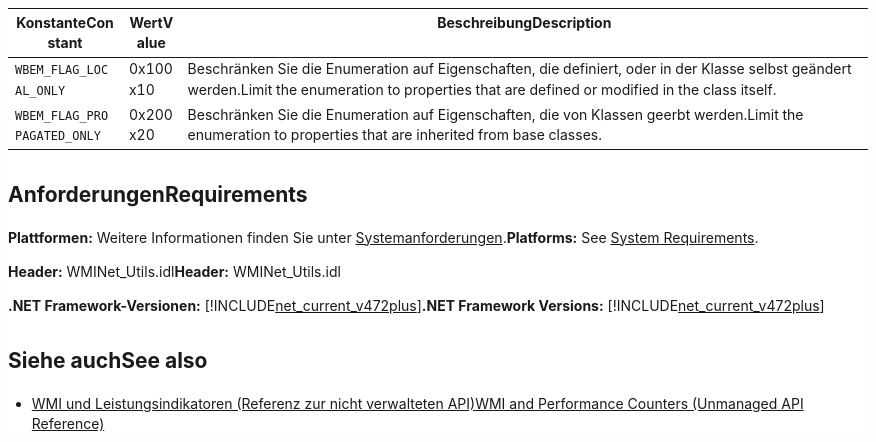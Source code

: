 <span data-ttu-id="d0354-159">Konstante</span><span class="sxs-lookup"><span data-stu-id="d0354-159">Constant</span></span>  |<span data-ttu-id="d0354-160">Wert</span><span class="sxs-lookup"><span data-stu-id="d0354-160">Value</span></span>  |<span data-ttu-id="d0354-161">Beschreibung</span><span class="sxs-lookup"><span data-stu-id="d0354-161">Description</span></span>  |
|---------|---------|---------|
| `WBEM_FLAG_LOCAL_ONLY` | <span data-ttu-id="d0354-162">0x10</span><span class="sxs-lookup"><span data-stu-id="d0354-162">0x10</span></span> | <span data-ttu-id="d0354-163">Beschränken Sie die Enumeration auf Eigenschaften, die definiert, oder in der Klasse selbst geändert werden.</span><span class="sxs-lookup"><span data-stu-id="d0354-163">Limit the enumeration to properties that are defined or modified in the class itself.</span></span> |
| `WBEM_FLAG_PROPAGATED_ONLY` |  <span data-ttu-id="d0354-164">0x20</span><span class="sxs-lookup"><span data-stu-id="d0354-164">0x20</span></span> | <span data-ttu-id="d0354-165">Beschränken Sie die Enumeration auf Eigenschaften, die von Klassen geerbt werden.</span><span class="sxs-lookup"><span data-stu-id="d0354-165">Limit the enumeration to properties that are inherited from base classes.</span></span> |


## <a name="requirements"></a><span data-ttu-id="d0354-166">Anforderungen</span><span class="sxs-lookup"><span data-stu-id="d0354-166">Requirements</span></span>  
 <span data-ttu-id="d0354-167">**Plattformen:** Weitere Informationen finden Sie unter [Systemanforderungen](../../../../docs/framework/get-started/system-requirements.md).</span><span class="sxs-lookup"><span data-stu-id="d0354-167">**Platforms:** See [System Requirements](../../../../docs/framework/get-started/system-requirements.md).</span></span>  
  
 <span data-ttu-id="d0354-168">**Header:** WMINet_Utils.idl</span><span class="sxs-lookup"><span data-stu-id="d0354-168">**Header:** WMINet_Utils.idl</span></span>  
  
 <span data-ttu-id="d0354-169">**.NET Framework-Versionen:** [!INCLUDE[net_current_v472plus](../../../../includes/net-current-v472plus.md)]</span><span class="sxs-lookup"><span data-stu-id="d0354-169">**.NET Framework Versions:** [!INCLUDE[net_current_v472plus](../../../../includes/net-current-v472plus.md)]</span></span>  
  
## <a name="see-also"></a><span data-ttu-id="d0354-170">Siehe auch</span><span class="sxs-lookup"><span data-stu-id="d0354-170">See also</span></span>

- [<span data-ttu-id="d0354-171">WMI und Leistungsindikatoren (Referenz zur nicht verwalteten API)</span><span class="sxs-lookup"><span data-stu-id="d0354-171">WMI and Performance Counters (Unmanaged API Reference)</span></span>](index.md)